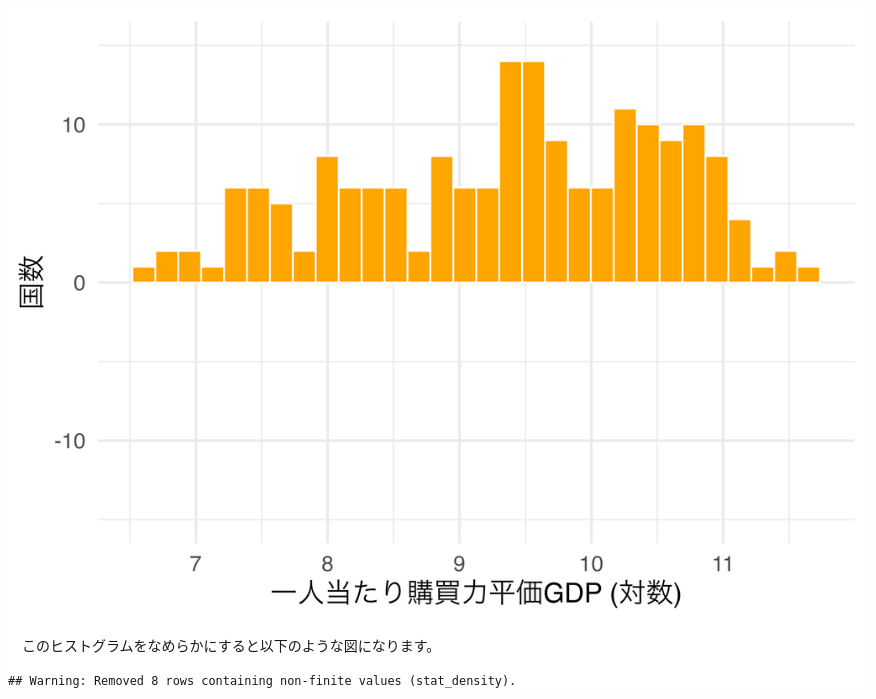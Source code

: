 <img src="visualization4_files/figure-html/visual4-violin1-1.png" width="2100" style="display: block; margin: auto;" />

　このヒストグラムをなめらかにすると以下のような図になります。


```
## Warning: Removed 8 rows containing non-finite values (stat_density).
```
